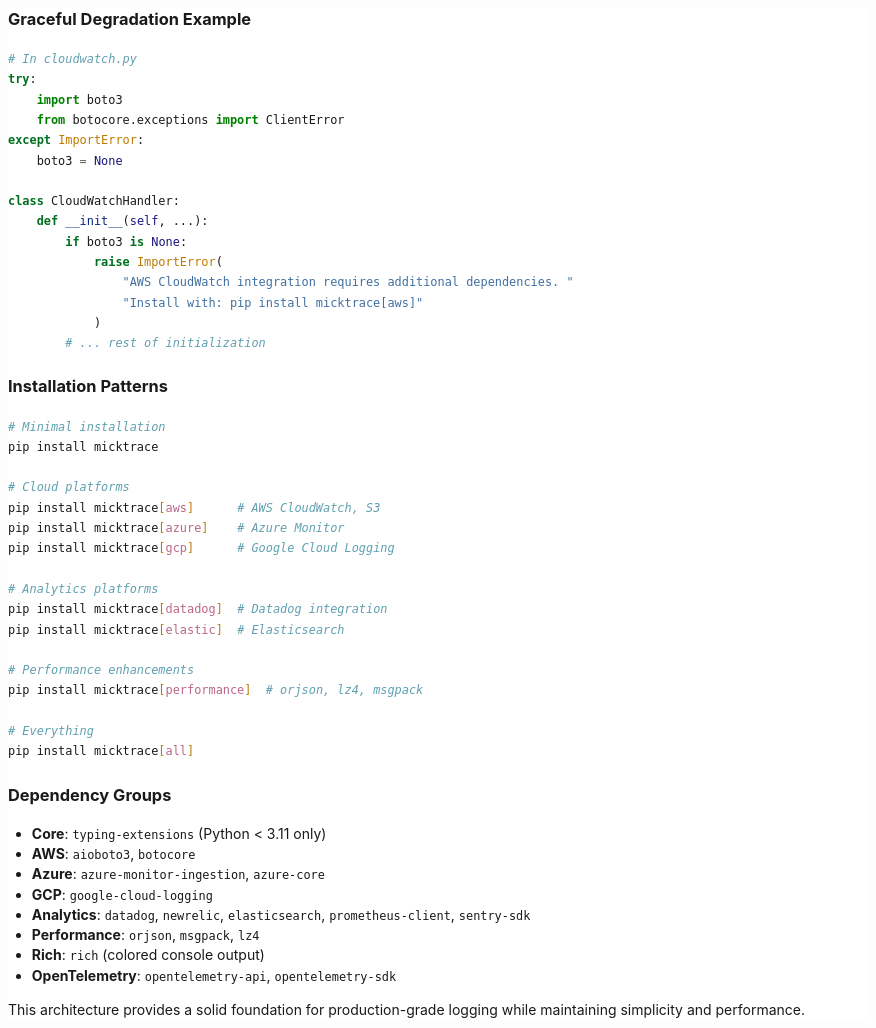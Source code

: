 ### Graceful Degradation Example
```python
# In cloudwatch.py
try:
    import boto3
    from botocore.exceptions import ClientError
except ImportError:
    boto3 = None

class CloudWatchHandler:
    def __init__(self, ...):
        if boto3 is None:
            raise ImportError(
                "AWS CloudWatch integration requires additional dependencies. "
                "Install with: pip install micktrace[aws]"
            )
        # ... rest of initialization
```

### Installation Patterns
```bash
# Minimal installation
pip install micktrace

# Cloud platforms
pip install micktrace[aws]      # AWS CloudWatch, S3
pip install micktrace[azure]    # Azure Monitor
pip install micktrace[gcp]      # Google Cloud Logging

# Analytics platforms  
pip install micktrace[datadog]  # Datadog integration
pip install micktrace[elastic]  # Elasticsearch

# Performance enhancements
pip install micktrace[performance]  # orjson, lz4, msgpack

# Everything
pip install micktrace[all]
```

### Dependency Groups
- **Core**: `typing-extensions` (Python < 3.11 only)
- **AWS**: `aioboto3`, `botocore` 
- **Azure**: `azure-monitor-ingestion`, `azure-core`
- **GCP**: `google-cloud-logging`
- **Analytics**: `datadog`, `newrelic`, `elasticsearch`, `prometheus-client`, `sentry-sdk`
- **Performance**: `orjson`, `msgpack`, `lz4`
- **Rich**: `rich` (colored console output)
- **OpenTelemetry**: `opentelemetry-api`, `opentelemetry-sdk`

This architecture provides a solid foundation for production-grade logging while maintaining simplicity and performance.
